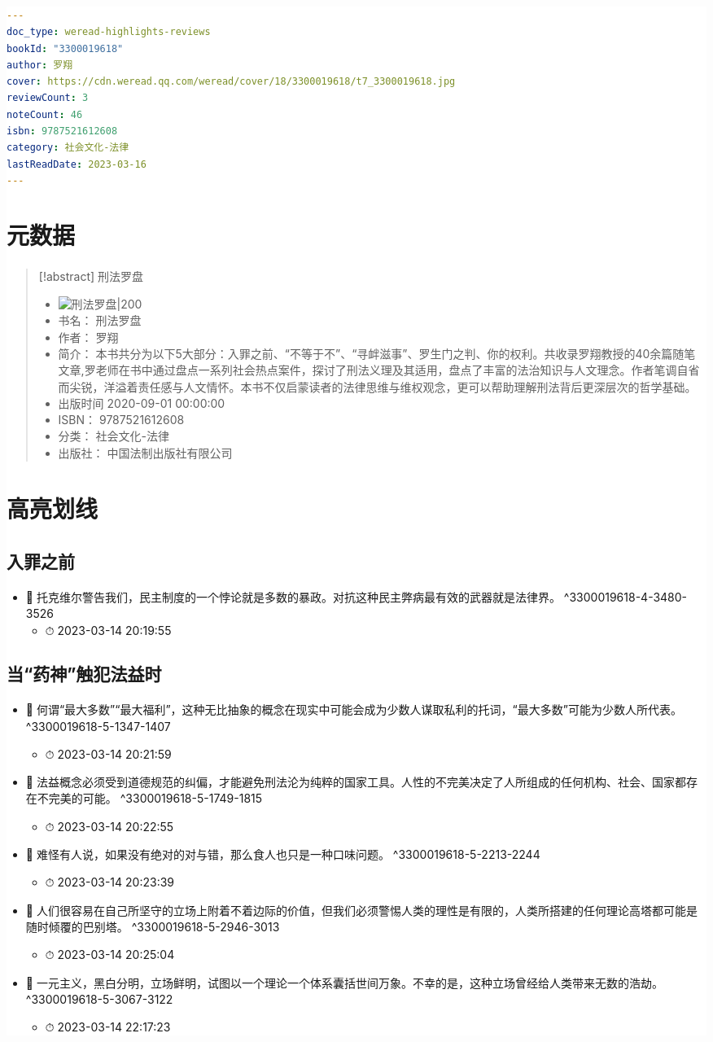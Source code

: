 ```yaml
---
doc_type: weread-highlights-reviews
bookId: "3300019618"
author: 罗翔
cover: https://cdn.weread.qq.com/weread/cover/18/3300019618/t7_3300019618.jpg
reviewCount: 3
noteCount: 46
isbn: 9787521612608
category: 社会文化-法律
lastReadDate: 2023-03-16
---
```

# 元数据
> [!abstract] 刑法罗盘
> - ![ 刑法罗盘|200](https://cdn.weread.qq.com/weread/cover/18/3300019618/t7_3300019618.jpg)
> - 书名： 刑法罗盘
> - 作者： 罗翔
> - 简介： 本书共分为以下5大部分：入罪之前、“不等于不”、“寻衅滋事”、罗生门之判、你的权利。共收录罗翔教授的40余篇随笔文章,罗老师在书中通过盘点一系列社会热点案件，探讨了刑法义理及其适用，盘点了丰富的法治知识与人文理念。作者笔调自省而尖锐，洋溢着责任感与人文情怀。本书不仅启蒙读者的法律思维与维权观念，更可以帮助理解刑法背后更深层次的哲学基础。
> - 出版时间 2020-09-01 00:00:00
> - ISBN： 9787521612608
> - 分类： 社会文化-法律
> - 出版社： 中国法制出版社有限公司

# 高亮划线

## 入罪之前


- 📌 托克维尔警告我们，民主制度的一个悖论就是多数的暴政。对抗这种民主弊病最有效的武器就是法律界。 ^3300019618-4-3480-3526
    - ⏱ 2023-03-14 20:19:55 
## 当“药神”触犯法益时


- 📌 何谓“最大多数”“最大福利”，这种无比抽象的概念在现实中可能会成为少数人谋取私利的托词，“最大多数”可能为少数人所代表。 ^3300019618-5-1347-1407
    - ⏱ 2023-03-14 20:21:59 

- 📌 法益概念必须受到道德规范的纠偏，才能避免刑法沦为纯粹的国家工具。人性的不完美决定了人所组成的任何机构、社会、国家都存在不完美的可能。 ^3300019618-5-1749-1815
    - ⏱ 2023-03-14 20:22:55 

- 📌 难怪有人说，如果没有绝对的对与错，那么食人也只是一种口味问题。 ^3300019618-5-2213-2244
    - ⏱ 2023-03-14 20:23:39 

- 📌 人们很容易在自己所坚守的立场上附着不着边际的价值，但我们必须警惕人类的理性是有限的，人类所搭建的任何理论高塔都可能是随时倾覆的巴别塔。 ^3300019618-5-2946-3013
    - ⏱ 2023-03-14 20:25:04 

- 📌 一元主义，黑白分明，立场鲜明，试图以一个理论一个体系囊括世间万象。不幸的是，这种立场曾经给人类带来无数的浩劫。 ^3300019618-5-3067-3122
    - ⏱ 2023-03-14 22:17:23 
